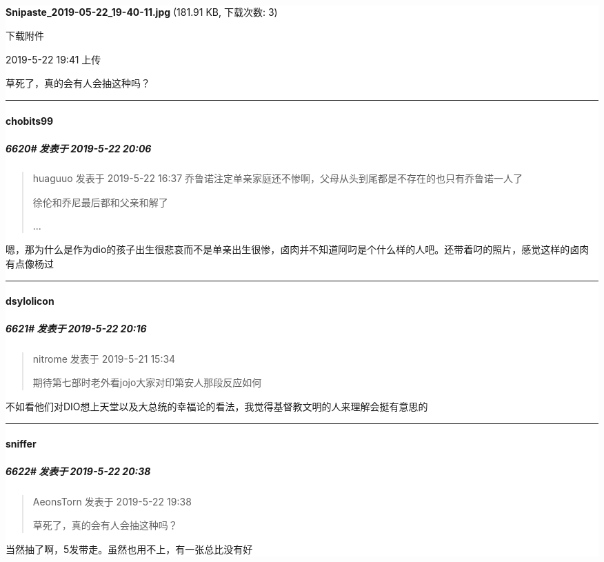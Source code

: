 
<strong>Snipaste_2019-05-22_19-40-11.jpg</strong> (181.91 KB, 下载次数: 3)

下载附件

2019-5-22 19:41 上传






草死了，真的会有人会抽这种吗？







-----

####  chobits99  
##### 6620#       发表于 2019-5-22 20:06



<blockquote>huaguuo 发表于 2019-5-22 16:37
乔鲁诺注定单亲家庭还不惨啊，父母从头到尾都是不存在的也只有乔鲁诺一人了

徐伦和乔尼最后都和父亲和解了

 ...</blockquote>
嗯，那为什么是作为dio的孩子出生很悲哀而不是单亲出生很惨，卤肉并不知道阿叼是个什么样的人吧。还带着叼的照片，感觉这样的卤肉有点像杨过







-----

####  dsylolicon  
##### 6621#       发表于 2019-5-22 20:16



<blockquote>nitrome 发表于 2019-5-21 15:34

期待第七部时老外看jojo大家对印第安人那段反应如何</blockquote>
不如看他们对DIO想上天堂以及大总统的幸福论的看法，我觉得基督教文明的人来理解会挺有意思的







-----

####  sniffer  
##### 6622#       发表于 2019-5-22 20:38



<blockquote>AeonsTorn 发表于 2019-5-22 19:38

草死了，真的会有人会抽这种吗？</blockquote>
当然抽了啊，5发带走。虽然也用不上，有一张总比没有好
